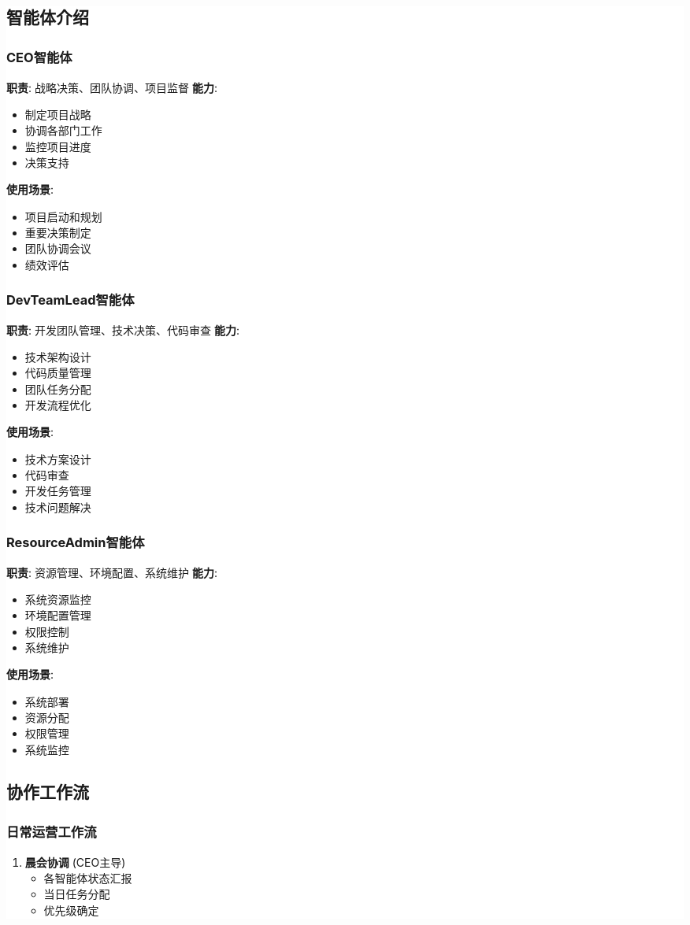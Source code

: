 ## 智能体介绍

### CEO智能体
**职责**: 战略决策、团队协调、项目监督
**能力**:
- 制定项目战略
- 协调各部门工作
- 监控项目进度
- 决策支持

**使用场景**:
- 项目启动和规划
- 重要决策制定
- 团队协调会议
- 绩效评估

### DevTeamLead智能体
**职责**: 开发团队管理、技术决策、代码审查
**能力**:
- 技术架构设计
- 代码质量管理
- 团队任务分配
- 开发流程优化

**使用场景**:
- 技术方案设计
- 代码审查
- 开发任务管理
- 技术问题解决

### ResourceAdmin智能体
**职责**: 资源管理、环境配置、系统维护
**能力**:
- 系统资源监控
- 环境配置管理
- 权限控制
- 系统维护

**使用场景**:
- 系统部署
- 资源分配
- 权限管理
- 系统监控

## 协作工作流

### 日常运营工作流
1. **晨会协调** (CEO主导)
   - 各智能体状态汇报
   - 当日任务分配
   - 优先级确定
